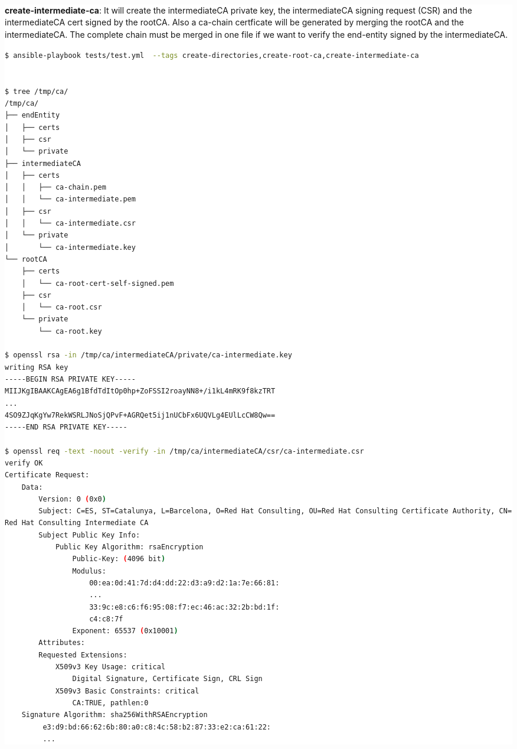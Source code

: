
**create-intermediate-ca**: It will create the intermediateCA private key, the intermediateCA signing request (CSR) and the intermediateCA cert signed by the rootCA. Also a ca-chain certficate will be generated by merging the rootCA and the intermediateCA. The complete chain must be merged in one file if we want to verify the end-entity signed by the intermediateCA.

```bash
$ ansible-playbook tests/test.yml  --tags create-directories,create-root-ca,create-intermediate-ca


$ tree /tmp/ca/
/tmp/ca/
├── endEntity
│   ├── certs
│   ├── csr
│   └── private
├── intermediateCA
│   ├── certs
│   │   ├── ca-chain.pem
│   │   └── ca-intermediate.pem
│   ├── csr
│   │   └── ca-intermediate.csr
│   └── private
│       └── ca-intermediate.key
└── rootCA
    ├── certs
    │   └── ca-root-cert-self-signed.pem
    ├── csr
    │   └── ca-root.csr
    └── private
        └── ca-root.key

$ openssl rsa -in /tmp/ca/intermediateCA/private/ca-intermediate.key
writing RSA key
-----BEGIN RSA PRIVATE KEY-----
MIIJKgIBAAKCAgEA6g1BfdTdItOp0hp+ZoFSSI2roayNN8+/i1kL4mRK9f8kzTRT
...
4SO9ZJqKgYw7RekWSRLJNoSjQPvF+AGRQet5ij1nUCbFx6UQVLg4EUlLcCW8Qw==
-----END RSA PRIVATE KEY-----

$ openssl req -text -noout -verify -in /tmp/ca/intermediateCA/csr/ca-intermediate.csr 
verify OK
Certificate Request:
    Data:
        Version: 0 (0x0)
        Subject: C=ES, ST=Catalunya, L=Barcelona, O=Red Hat Consulting, OU=Red Hat Consulting Certificate Authority, CN=Red Hat Consulting Intermediate CA
        Subject Public Key Info:
            Public Key Algorithm: rsaEncryption
                Public-Key: (4096 bit)
                Modulus:
                    00:ea:0d:41:7d:d4:dd:22:d3:a9:d2:1a:7e:66:81:
                    ...
                    33:9c:e8:c6:f6:95:08:f7:ec:46:ac:32:2b:bd:1f:
                    c4:c8:7f
                Exponent: 65537 (0x10001)
        Attributes:
        Requested Extensions:
            X509v3 Key Usage: critical
                Digital Signature, Certificate Sign, CRL Sign
            X509v3 Basic Constraints: critical
                CA:TRUE, pathlen:0
    Signature Algorithm: sha256WithRSAEncryption
         e3:d9:bd:66:62:6b:80:a0:c8:4c:58:b2:87:33:e2:ca:61:22:
         ...
```